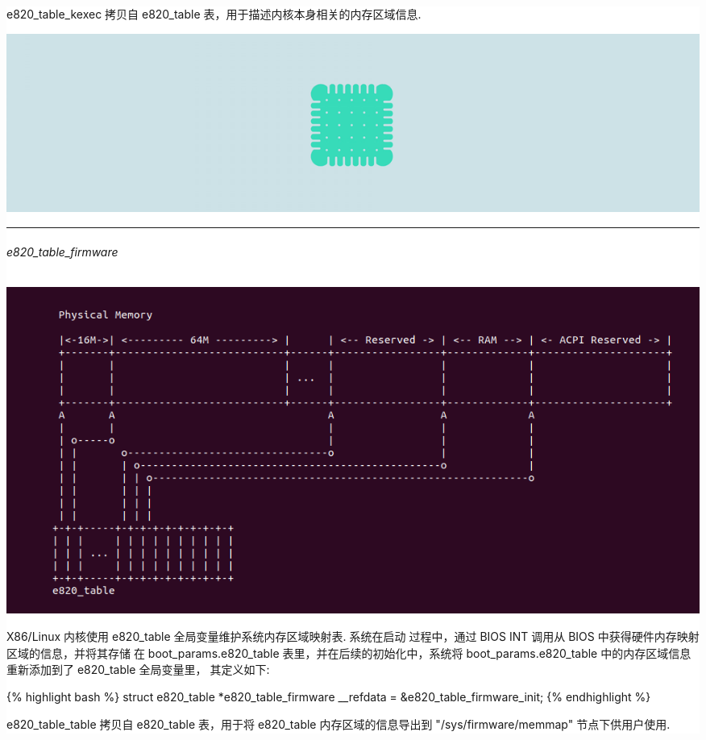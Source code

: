 e820_table_kexec 拷贝自 e820_table 表，用于描述内核本身相关的内存区域信息.

![](/assets/PDB/BiscuitOS/kernel/IND000100.png)

------------------------------------

###### <span id="D033">e820_table_firmware</span>

![](/assets/PDB/HK/HK000320.png)

X86/Linux 内核使用 e820_table 全局变量维护系统内存区域映射表. 系统在启动
过程中，通过 BIOS INT 调用从 BIOS 中获得硬件内存映射区域的信息，并将其存储
在 boot_params.e820_table 表里，并在后续的初始化中，系统将
boot_params.e820_table 中的内存区域信息重新添加到了 e820_table 全局变量里，
其定义如下:

{% highlight bash %}
struct e820_table *e820_table_firmware __refdata        = &e820_table_firmware_init;
{% endhighlight %}

e820_table_table 拷贝自 e820_table 表，用于将 e820_table 内存区域的信息导出到
"/sys/firmware/memmap" 节点下供用户使用.
